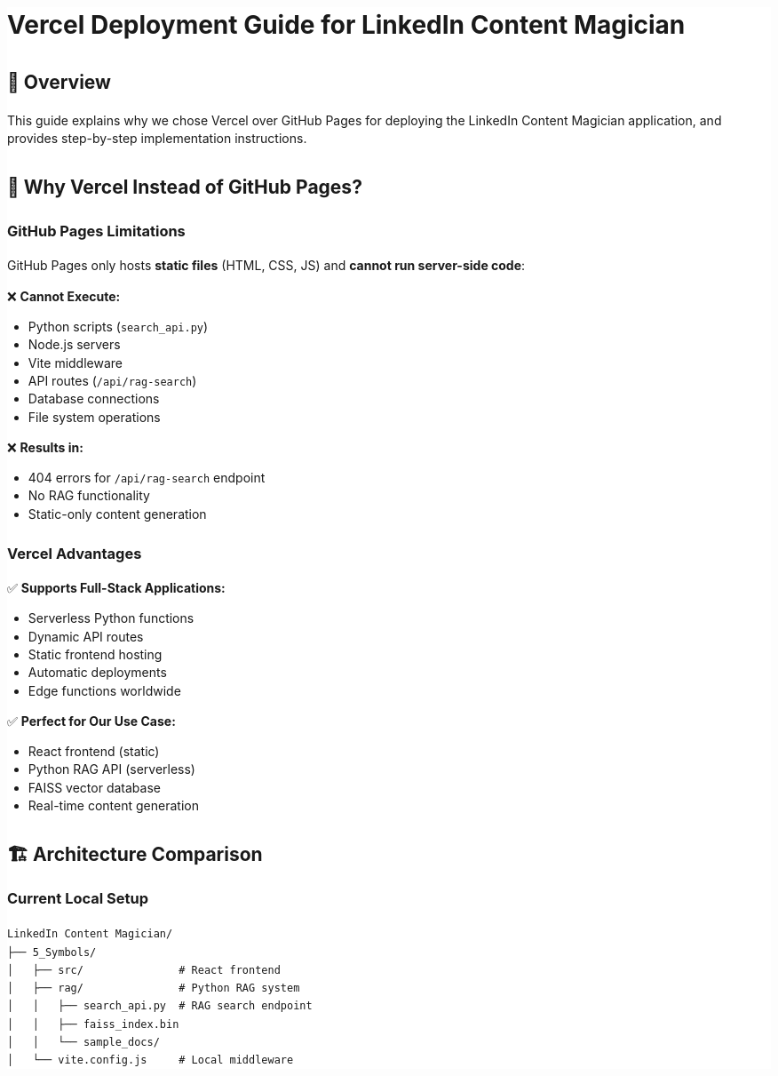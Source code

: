 # Vercel Deployment Guide for LinkedIn Content Magician

## 🎯 Overview

This guide explains why we chose Vercel over GitHub Pages for deploying the LinkedIn Content Magician application, and provides step-by-step implementation instructions.

## 🤔 Why Vercel Instead of GitHub Pages?

### GitHub Pages Limitations

GitHub Pages only hosts **static files** (HTML, CSS, JS) and **cannot run server-side code**:

❌ **Cannot Execute:**
- Python scripts (`search_api.py`)
- Node.js servers
- Vite middleware
- API routes (`/api/rag-search`)
- Database connections
- File system operations

❌ **Results in:**
- 404 errors for `/api/rag-search` endpoint
- No RAG functionality
- Static-only content generation

### Vercel Advantages

✅ **Supports Full-Stack Applications:**
- Serverless Python functions
- Dynamic API routes
- Static frontend hosting
- Automatic deployments
- Edge functions worldwide

✅ **Perfect for Our Use Case:**
- React frontend (static)
- Python RAG API (serverless)
- FAISS vector database
- Real-time content generation

## 🏗️ Architecture Comparison

### Current Local Setup
```
LinkedIn Content Magician/
├── 5_Symbols/
│   ├── src/               # React frontend
│   ├── rag/               # Python RAG system
│   │   ├── search_api.py  # RAG search endpoint
│   │   ├── faiss_index.bin
│   │   └── sample_docs/
│   └── vite.config.js     # Local middleware
```

